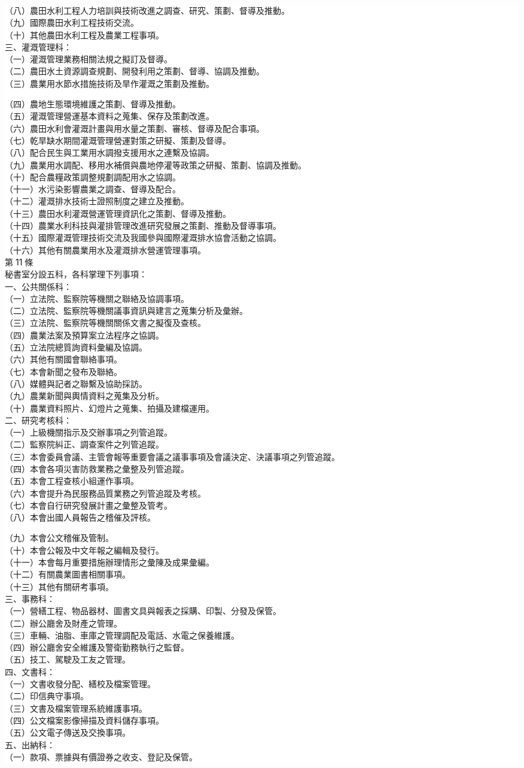 （八）農田水利工程人力培訓與技術改進之調查、研究、策劃、督導及推動。  
（九）國際農田水利工程技術交流。  
（十）其他農田水利工程及農業工程事項。  
三、灌溉管理科：  
（一）灌溉管理業務相關法規之擬訂及督導。  
（二）農田水土資源調查規劃、開發利用之策劃、督導、協調及推動。  
（三）農業用水節水措施技術及旱作灌溉之策劃及推動。  


（四）農地生態環境維護之策劃、督導及推動。  
（五）灌溉管理營運基本資料之蒐集、保存及策劃改進。  
（六）農田水利會灌溉計畫與用水量之策劃、審核、督導及配合事項。  
（七）乾旱缺水期間灌溉管理營運對策之研擬、策劃及督導。  
（八）配合民生與工業用水調撥支援用水之連繫及協調。  
（九）農業用水調配、移用水補償與農地停灌等政策之研擬、策劃、協調及推動。  
（十）配合農糧政策調整規劃調配用水之協調。  
（十一）水污染影響農業之調查、督導及配合。  
（十二）灌溉排水技術士證照制度之建立及推動。  
（十三）農田水利灌溉營運管理資訊化之策劃、督導及推動。  
（十四）農業水利科技與灌排管理改進研究發展之策劃、推動及督導事項。  
（十五）國際灌溉管理技術交流及我國參與國際灌溉排水協會活動之協調。  
（十六）其他有關農業用水及灌溉排水營運管理事項。  
第 11 條  
秘書室分設五科，各科掌理下列事項：  
一、公共關係科：  
（一）立法院、監察院等機關之聯絡及協調事項。  
（二）立法院、監察院等機關議事資訊與建言之蒐集分析及彙辦。  
（三）立法院、監察院等機關關係文書之擬復及查核。  
（四）農業法案及預算案立法程序之協調。  
（五）立法院總質詢資料彙編及協調。  
（六）其他有關國會聯絡事項。  
（七）本會新聞之發布及聯絡。  
（八）媒體與記者之聯繫及協助採訪。  
（九）農業新聞與輿情資料之蒐集及分析。  
（十）農業資料照片、幻燈片之蒐集、拍攝及建檔運用。  
二、研究考核科：  
（一）上級機關指示及交辦事項之列管追蹤。  
（二）監察院糾正、調查案件之列管追蹤。  
（三）本會委員會議、主管會報等重要會議之議事事項及會議決定、決議事項之列管追蹤。  
（四）本會各項災害防救業務之彙整及列管追蹤。  
（五）本會工程查核小組運作事項。  
（六）本會提升為民服務品質業務之列管追蹤及考核。  
（七）本會自行研究發展計畫之彙整及管考。  
（八）本會出國人員報告之稽催及評核。  


（九）本會公文稽催及管制。  
（十）本會公報及中文年報之編輯及發行。  
（十一）本會每月重要措施辦理情形之彙陳及成果彙編。  
（十二）有關農業圖書相關事項。  
（十三）其他有關研考事項。  
三、事務科：  
（一）營繕工程、物品器材、圖書文具與報表之採購、印製、分發及保管。  
（二）辦公廳舍及財產之管理。  
（三）車輛、油脂、車庫之管理調配及電話、水電之保養維護。  
（四）辦公廳舍安全維護及警衛勤務執行之監督。  
（五）技工、駕駛及工友之管理。  
四、文書科：  
（一）文書收發分配、繕校及檔案管理。  
（二）印信典守事項。  
（三）文書及檔案管理系統維護事項。  
（四）公文檔案影像掃描及資料儲存事項。  
（五）公文電子傳送及交換事項。  
五、出納科：  
（一）款項、票據與有價證券之收支、登記及保管。  